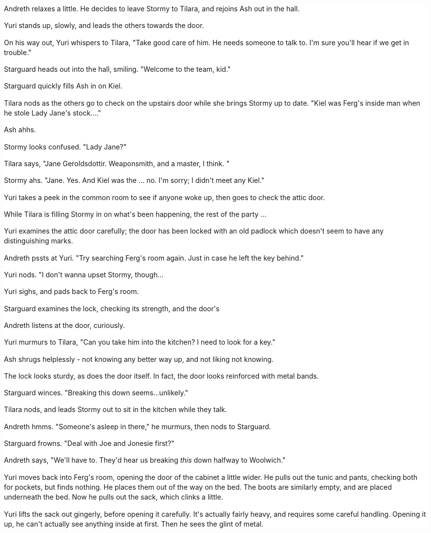 Andreth relaxes a little. He decides to leave Stormy to Tilara, and rejoins Ash out in the hall.

Yuri stands up, slowly, and leads the others towards the door.

On his way out, Yuri whispers to Tilara, "Take good care of him. He needs someone to talk to. I'm sure you'll hear if we get in trouble."

Starguard heads out into the hall, smiling. "Welcome to the team, kid."

Starguard quickly fills Ash in on Kiel.

Tilara nods as the others go to check on the upstairs door while she brings Stormy up to date. "Kiel was Ferg's inside man when he stole Lady Jane's stock...."

Ash ahhs.

Stormy looks confused. "Lady Jane?"

Tilara says, "Jane Geroldsdottir. Weaponsmith, and a master, I think. "

Stormy ahs. "Jane. Yes. And Kiel was the ... no. I'm sorry; I didn't meet any Kiel."

Yuri takes a peek in the common room to see if anyone woke up, then goes to check the attic door.

While Tilara is filling Stormy in on what's been happening, the rest of the party ...

Yuri examines the attic door carefully; the door has been locked with an old padlock which doesn't seem to have any distinguishing marks.

Andreth pssts at Yuri. "Try searching Ferg's room again. Just in case he left the key behind."

Yuri nods. "I don't wanna upset Stormy, though...

Yuri sighs, and pads back to Ferg's room.

Starguard examines the lock, checking its strength, and the door's

Andreth listens at the door, curiously.

Yuri murmurs to Tilara, "Can you take him into the kitchen? I need to look for a key."

Ash shrugs helplessly - not knowing any better way up, and not liking not knowing.

The lock looks sturdy, as does the door itself. In fact, the door looks reinforced with metal bands.

Starguard winces. "Breaking this down seems...unlikely."

Tilara nods, and leads Stormy out to sit in the kitchen while they talk.

Andreth hmms. "Someone's asleep in there," he murmurs, then nods to Starguard.

Starguard frowns. "Deal with Joe and Jonesie first?"

Andreth says, "We'll have to. They'd hear us breaking _this_ down halfway to Woolwich."

Yuri moves back into Ferg's room, opening the door of the cabinet a little wider. He pulls out the tunic and pants, checking both for pockets, but finds nothing. He places them out of the way on the bed. The boots are similarly empty, and are placed underneath the bed. Now he pulls out the sack, which clinks a little.

Yuri lifts the sack out gingerly, before opening it carefully. It's actually fairly heavy, and requires some careful handling. Opening it up, he can't actually see anything inside at first. Then he sees the glint of metal.
